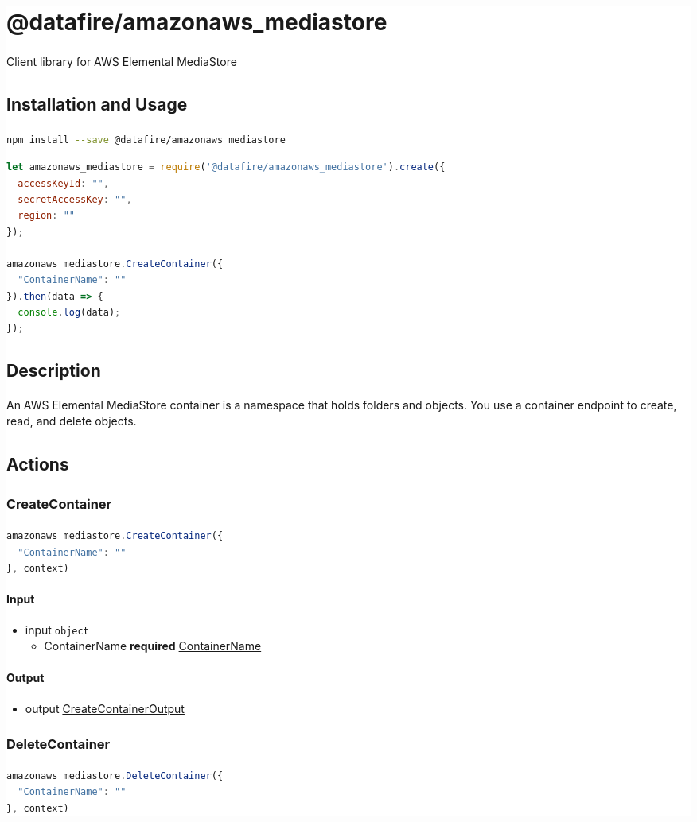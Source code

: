 # @datafire/amazonaws_mediastore

Client library for AWS Elemental MediaStore

## Installation and Usage
```bash
npm install --save @datafire/amazonaws_mediastore
```
```js
let amazonaws_mediastore = require('@datafire/amazonaws_mediastore').create({
  accessKeyId: "",
  secretAccessKey: "",
  region: ""
});

amazonaws_mediastore.CreateContainer({
  "ContainerName": ""
}).then(data => {
  console.log(data);
});
```

## Description

An AWS Elemental MediaStore container is a namespace that holds folders and objects. You use a container endpoint to create, read, and delete objects. 

## Actions

### CreateContainer



```js
amazonaws_mediastore.CreateContainer({
  "ContainerName": ""
}, context)
```

#### Input
* input `object`
  * ContainerName **required** [ContainerName](#containername)

#### Output
* output [CreateContainerOutput](#createcontaineroutput)

### DeleteContainer



```js
amazonaws_mediastore.DeleteContainer({
  "ContainerName": ""
}, context)
```
